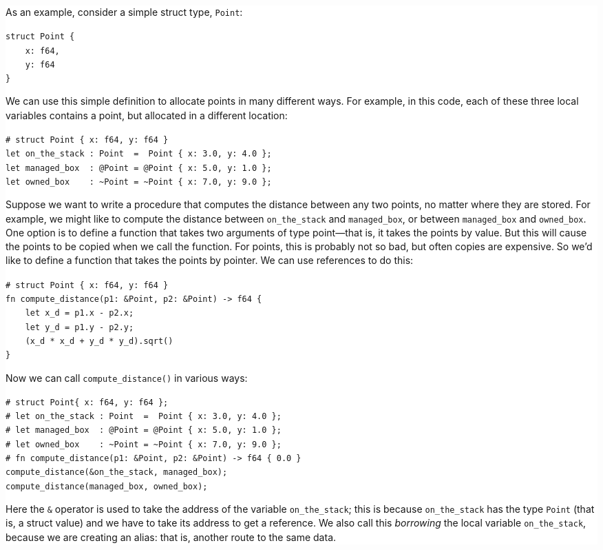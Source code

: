 As an example, consider a simple struct type, `Point`:

~~~
struct Point {
    x: f64,
    y: f64
}
~~~~

We can use this simple definition to allocate points in many different
ways. For example, in this code, each of these three local variables
contains a point, but allocated in a different location:

~~~
# struct Point { x: f64, y: f64 }
let on_the_stack : Point  =  Point { x: 3.0, y: 4.0 };
let managed_box  : @Point = @Point { x: 5.0, y: 1.0 };
let owned_box    : ~Point = ~Point { x: 7.0, y: 9.0 };
~~~

Suppose we want to write a procedure that computes the distance
between any two points, no matter where they are stored. For example,
we might like to compute the distance between `on_the_stack` and
`managed_box`, or between `managed_box` and `owned_box`. One option is
to define a function that takes two arguments of type point—that is,
it takes the points by value. But this will cause the points to be
copied when we call the function. For points, this is probably not so
bad, but often copies are expensive. So we’d like to define a function
that takes the points by pointer. We can use references to do this:

~~~
# struct Point { x: f64, y: f64 }
fn compute_distance(p1: &Point, p2: &Point) -> f64 {
    let x_d = p1.x - p2.x;
    let y_d = p1.y - p2.y;
    (x_d * x_d + y_d * y_d).sqrt()
}
~~~

Now we can call `compute_distance()` in various ways:

~~~
# struct Point{ x: f64, y: f64 };
# let on_the_stack : Point  =  Point { x: 3.0, y: 4.0 };
# let managed_box  : @Point = @Point { x: 5.0, y: 1.0 };
# let owned_box    : ~Point = ~Point { x: 7.0, y: 9.0 };
# fn compute_distance(p1: &Point, p2: &Point) -> f64 { 0.0 }
compute_distance(&on_the_stack, managed_box);
compute_distance(managed_box, owned_box);
~~~

Here the `&` operator is used to take the address of the variable
`on_the_stack`; this is because `on_the_stack` has the type `Point`
(that is, a struct value) and we have to take its address to get a
reference. We also call this _borrowing_ the local variable
`on_the_stack`, because we are creating an alias: that is, another
route to the same data.

